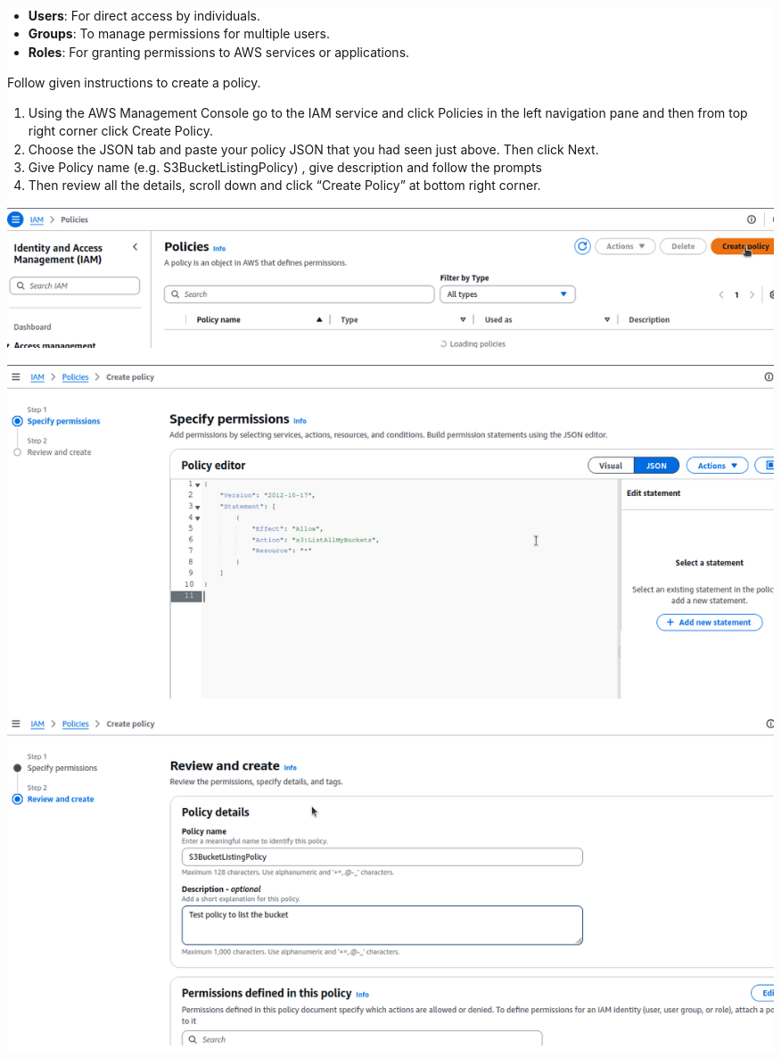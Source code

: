 - **Users**: For direct access by individuals.
- **Groups**: To manage permissions for multiple users.
- **Roles**: For granting permissions to AWS services or applications.

Follow given instructions to create a policy.

1. Using the AWS Management Console go to the IAM service and click Policies in the left navigation pane and then from top right corner click Create Policy.
2. Choose the JSON tab and paste your policy JSON that you had seen just above. Then click Next.
3. Give Policy name (e.g. S3BucketListingPolicy) , give description and follow the prompts
4. Then review all the details, scroll down and click “Create Policy” at bottom right corner.

![image.png](images/image%20155.png)

![image.png](images/image%20156.png)

![image.png](images/image%20157.png)
